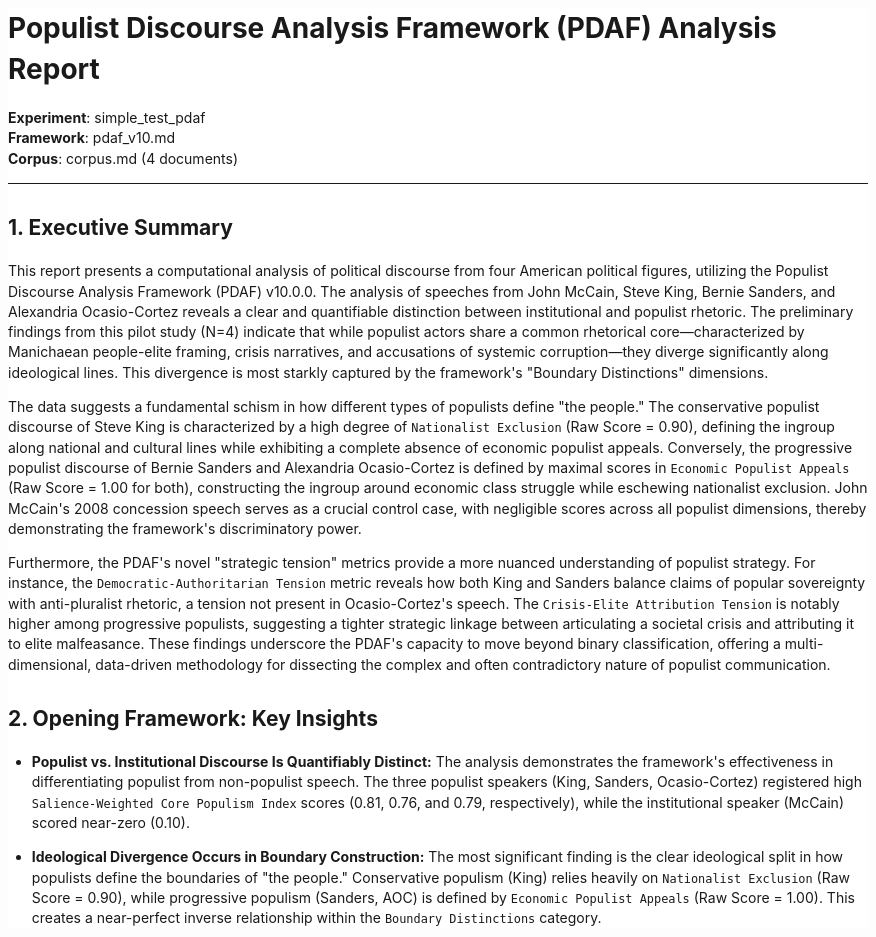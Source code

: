 # Populist Discourse Analysis Framework (PDAF) Analysis Report

**Experiment**: simple_test_pdaf  
**Framework**: pdaf_v10.md  
**Corpus**: corpus.md (4 documents)  

---

## 1. Executive Summary

This report presents a computational analysis of political discourse from four American political figures, utilizing the Populist Discourse Analysis Framework (PDAF) v10.0.0. The analysis of speeches from John McCain, Steve King, Bernie Sanders, and Alexandria Ocasio-Cortez reveals a clear and quantifiable distinction between institutional and populist rhetoric. The preliminary findings from this pilot study (N=4) indicate that while populist actors share a common rhetorical core—characterized by Manichaean people-elite framing, crisis narratives, and accusations of systemic corruption—they diverge significantly along ideological lines. This divergence is most starkly captured by the framework's "Boundary Distinctions" dimensions.

The data suggests a fundamental schism in how different types of populists define "the people." The conservative populist discourse of Steve King is characterized by a high degree of `Nationalist Exclusion` (Raw Score = 0.90), defining the ingroup along national and cultural lines while exhibiting a complete absence of economic populist appeals. Conversely, the progressive populist discourse of Bernie Sanders and Alexandria Ocasio-Cortez is defined by maximal scores in `Economic Populist Appeals` (Raw Score = 1.00 for both), constructing the ingroup around economic class struggle while eschewing nationalist exclusion. John McCain's 2008 concession speech serves as a crucial control case, with negligible scores across all populist dimensions, thereby demonstrating the framework's discriminatory power.

Furthermore, the PDAF's novel "strategic tension" metrics provide a more nuanced understanding of populist strategy. For instance, the `Democratic-Authoritarian Tension` metric reveals how both King and Sanders balance claims of popular sovereignty with anti-pluralist rhetoric, a tension not present in Ocasio-Cortez's speech. The `Crisis-Elite Attribution Tension` is notably higher among progressive populists, suggesting a tighter strategic linkage between articulating a societal crisis and attributing it to elite malfeasance. These findings underscore the PDAF's capacity to move beyond binary classification, offering a multi-dimensional, data-driven methodology for dissecting the complex and often contradictory nature of populist communication.

## 2. Opening Framework: Key Insights

- **Populist vs. Institutional Discourse Is Quantifiably Distinct:** The analysis demonstrates the framework's effectiveness in differentiating populist from non-populist speech. The three populist speakers (King, Sanders, Ocasio-Cortez) registered high `Salience-Weighted Core Populism Index` scores (0.81, 0.76, and 0.79, respectively), while the institutional speaker (McCain) scored near-zero (0.10).

- **Ideological Divergence Occurs in Boundary Construction:** The most significant finding is the clear ideological split in how populists define the boundaries of "the people." Conservative populism (King) relies heavily on `Nationalist Exclusion` (Raw Score = 0.90), while progressive populism (Sanders, AOC) is defined by `Economic Populist Appeals` (Raw Score = 1.00). This creates a near-perfect inverse relationship within the `Boundary Distinctions` category.
